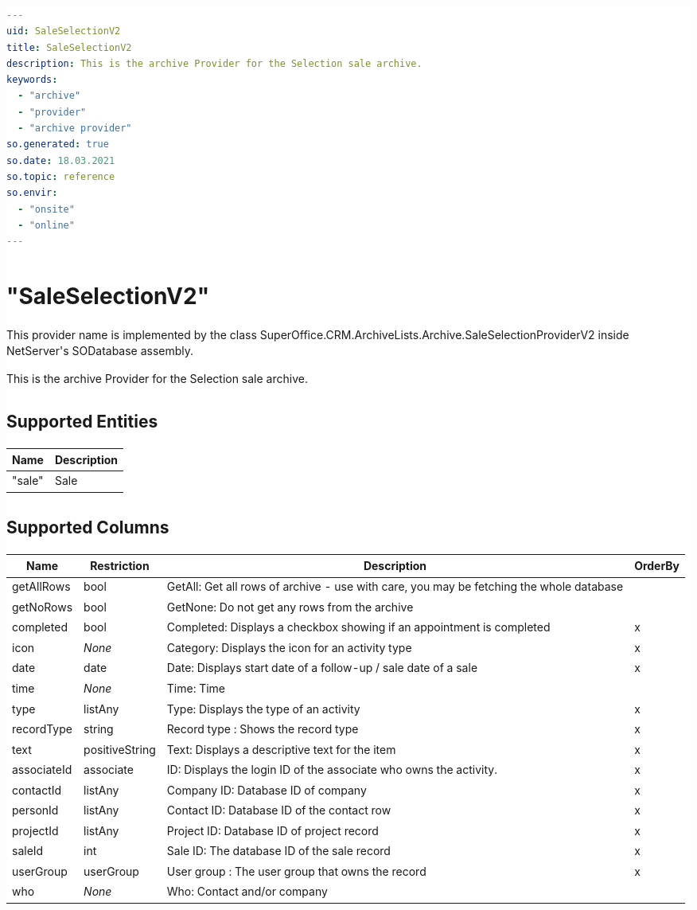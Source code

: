 ```yaml
---
uid: SaleSelectionV2
title: SaleSelectionV2
description: This is the archive Provider for the Selection sale archive.
keywords:
  - "archive"
  - "provider"
  - "archive provider"
so.generated: true
so.date: 18.03.2021
so.topic: reference
so.envir:
  - "onsite"
  - "online"
---
```


# "SaleSelectionV2"

This provider name is implemented by the class <see cref="T:SuperOffice.CRM.ArchiveLists.Archive.SaleSelectionProviderV2">SuperOffice.CRM.ArchiveLists.Archive.SaleSelectionProviderV2</see> inside NetServer's SODatabase assembly.

This is the archive Provider for the Selection sale archive.

## Supported Entities
| Name | Description |
| ---- | ----- |
|"sale"|Sale|

## Supported Columns
| Name | Restriction | Description | OrderBy
| ---- | ----- | ------- | ------ |
|getAllRows|bool|GetAll: Get all rows of archive - use with care, you may be fetching the whole database|  |
|getNoRows|bool|GetNone: Do not get any rows from the archive|  |
|completed|bool|Completed: Displays a checkbox showing if an appointment is completed| x |
|icon| *None* |Category: Displays the icon for an activity type| x |
|date|date|Date: Displays start date of a follow-up / sale date of a sale| x |
|time| *None* |Time: Time|  |
|type|listAny|Type: Displays the type of an activity| x |
|recordType|string|Record type : Shows the record type| x |
|text|positiveString|Text: Displays a descriptive text for the item| x |
|associateId|associate|ID: Displays the login ID of the associate who owns the activity.| x |
|contactId|listAny|Company ID: Database ID of company| x |
|personId|listAny|Contact ID: Database ID of the contact row| x |
|projectId|listAny|Project ID: Database ID of project record| x |
|saleId|int|Sale ID: The database ID of the sale record| x |
|userGroup|userGroup|User group : The user group that owns the record| x |
|who| *None* |Who: Contact and/or company|  |
